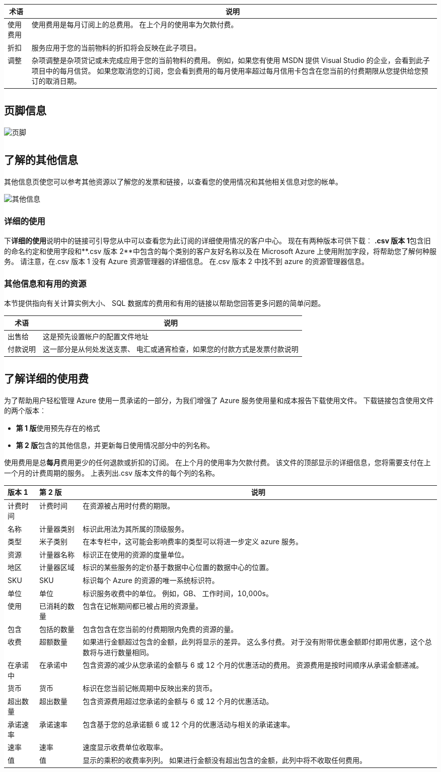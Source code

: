 | 术语          | 说明                                                                                                                                                                                                                                                                                                                                                                                                                                            |
|---------------|--------------------------------------------------------------------------------------------------------------------------------------------------------------------------------------------------------------------------------------------------------------------------------------------------------------------------------------------------------------------------------------------------------------------------------------------------------|
| 使用费用 | 使用费用是每月订阅上的总费用。 在上个月的使用率为欠款付费。                                                                                                                                                                                                                                                                                                                                       |
| 折扣     | 服务应用于您的当前物料的折扣将会反映在此子项目。                                                                                                                                                                                                                                                                                                                                              |
| 调整   | 杂项调整是杂项贷记或未完成应用于您的当前物料的费用。 例如，如果您有使用 MSDN 提供 Visual Studio 的企业，会看到此子项目中的每月信贷。 如果您取消您的订阅，您会看到费用的每月使用率超过每月信用卡包含在您当前的付费期限从您提供给您预订的取消日期。|

## <a name="footer-information"></a>页脚信息
![页脚](./media/billing-understand-your-bill/footerinformation.png)

## <a name="understand-the-additional-information"></a>了解的其他信息
其他信息页使您可以参考其他资源以了解您的发票和链接，以查看您的使用情况和其他相关信息对您的帐单。

![其他信息](./media/billing-understand-your-bill/AdditionalInformation.png)

### <a name="detailed-usage"></a>详细的使用
下**详细的使用**说明中的链接可引导您从中可以查看您为此订阅的详细使用情况的客户中心。  现在有两种版本可供下载︰ **.csv 版本 1**包含旧的命名约定和使用字段和**.csv 版本 2**中包含的每个类别的客户友好名称以及在 Microsoft Azure 上使用附加字段，将帮助您了解何种服务。 请注意，在.csv 版本 1 没有 Azure 资源管理器的详细信息。 在.csv 版本 2 中找不到 azure 的资源管理器信息。

### <a name="additional-information-and-useful-resources"></a>其他信息和有用的资源
本节提供指向有关计算实例大小、 SQL 数据库的费用和有用的链接以帮助您回答更多问题的简单问题。

| 术语                 | 说明                                                                                                                            |
|----------------------|----------------------------------------------------------------------------------------------------------------------------------------|
| 出售给              | 这是预先设置帐户的配置文件地址                                                                           |
| 付款说明 | 这一部分是从何处发送支票、 电汇或通宵检查，如果您的付款方式是发票付款说明 |

## <a name="understand-detailed-usage-charges"></a>了解详细的使用费

为了帮助用户轻松管理 Azure 使用一贯承诺的一部分，为我们增强了 Azure 服务使用量和成本报告下载使用文件。  下载链接包含使用文件的两个版本︰

- **第 1 版**使用预先存在的格式

- **第 2 版**包含的其他信息，并更新每日使用情况部分中的列名称。  

使用费用是总**每月**费用更少的任何退款或折扣的订阅。 在上个月的使用率为欠款付费。  该文件的顶部显示的详细信息，您将需要支付在上一个月的计费周期的服务。  上表列出.csv 版本文件的每个列的名称。

版本 1 |  第 2 版  |  说明|
:---------------| :---------------- | --------|
计费时间 | 计费时间 | 在资源被占用时付费的期限。
名称 | 计量器类别 | 标识此用法为其所属的顶级服务。
类型 | 米子类别 | 在本专栏中，这可能会影响费率的类型可以将进一步定义 azure 服务。
资源 | 计量器名称 | 标识正在使用的资源的度量单位。
地区 | 计量器区域 | 标识的某些服务的定价基于数据中心位置的数据中心的位置。
SKU | SKU | 标识每个 Azure 的资源的唯一系统标识符。
单位 | 单位 | 标识服务收费中的单位。 例如，GB、 工作时间，10,000s。
使用 | 已消耗的数量 | 包含在记帐期间都已被占用的资源量。
包含 | 包括的数量 | 包含包含在您当前的付费期限内免费的资源的量。
收费 | 超额数量 | 如果进行金额超过包含的金额，此列将显示的差异。 这么多付费。 对于没有附带优惠金额即付即用优惠，这个总数将与进行数量相同。
在承诺中 | 在承诺中 | 包含资源的减少从您承诺的金额与 6 或 12 个月的优惠活动的费用。 资源费用是按时间顺序从承诺金额递减。
货币 | 货币 | 标识在您当前记帐周期中反映出来的货币。
超出数量 | 超出数量 | 包含资源费用超过您承诺的金额与 6 或 12 个月的优惠活动。
承诺速率 | 承诺速率 | 包含基于您的总承诺额 6 或 12 个月的优惠活动与相关的承诺速率。
速率 | 速率 | 速度显示收费单位收取率。
值 | 值 | 显示的乘积的收费率列列。 如果进行金额没有超出包含的金额，此列中将不收取任何费用。

